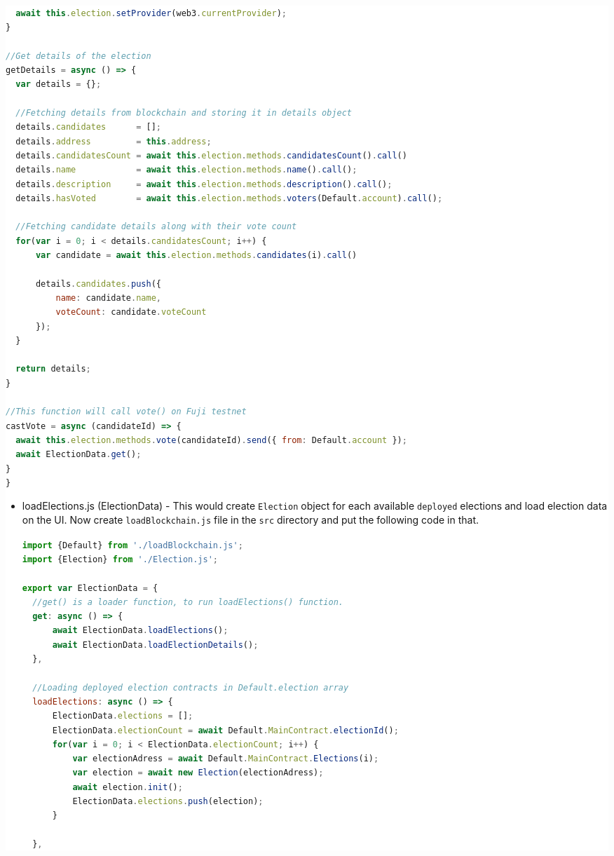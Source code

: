   ```javascript
    await this.election.setProvider(web3.currentProvider);
  }

  //Get details of the election
  getDetails = async () => {
    var details = {};

    //Fetching details from blockchain and storing it in details object
    details.candidates      = [];
    details.address         = this.address;
    details.candidatesCount = await this.election.methods.candidatesCount().call()
    details.name            = await this.election.methods.name().call();
    details.description     = await this.election.methods.description().call();
    details.hasVoted        = await this.election.methods.voters(Default.account).call();

    //Fetching candidate details along with their vote count
    for(var i = 0; i < details.candidatesCount; i++) {
        var candidate = await this.election.methods.candidates(i).call()

        details.candidates.push({
            name: candidate.name,
            voteCount: candidate.voteCount
        });
    }

    return details;
  }

  //This function will call vote() on Fuji testnet
  castVote = async (candidateId) => {
    await this.election.methods.vote(candidateId).send({ from: Default.account });
    await ElectionData.get();
  }
  }
  ```

* loadElections.js \(ElectionData\) - This would create `Election` object for each available `deployed` elections and load election data on the UI. Now create `loadBlockchain.js` file in the `src` directory and put the following code in that.

  ```javascript
  import {Default} from './loadBlockchain.js';
  import {Election} from './Election.js';

  export var ElectionData = {
    //get() is a loader function, to run loadElections() function.
    get: async () => {
        await ElectionData.loadElections();
        await ElectionData.loadElectionDetails();
    },

    //Loading deployed election contracts in Default.election array
    loadElections: async () => {
        ElectionData.elections = [];
        ElectionData.electionCount = await Default.MainContract.electionId();
        for(var i = 0; i < ElectionData.electionCount; i++) {
            var electionAdress = await Default.MainContract.Elections(i);
            var election = await new Election(electionAdress);
            await election.init();
            ElectionData.elections.push(election);
        }

    },

  ```